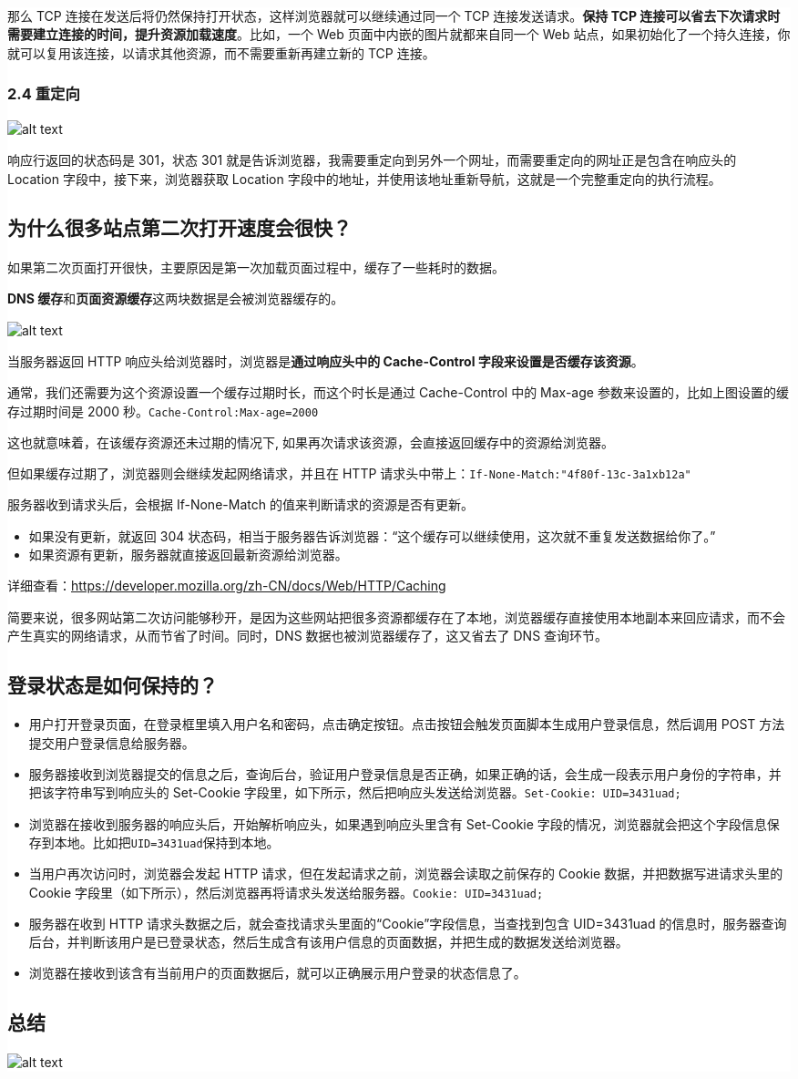 那么 TCP 连接在发送后将仍然保持打开状态，这样浏览器就可以继续通过同一个 TCP 连接发送请求。**保持 TCP 连接可以省去下次请求时需要建立连接的时间，提升资源加载速度**。比如，一个 Web 页面中内嵌的图片就都来自同一个 Web 站点，如果初始化了一个持久连接，你就可以复用该连接，以请求其他资源，而不需要重新再建立新的 TCP 连接。

### 2.4 重定向

![alt text](./img/重定向.png)

响应行返回的状态码是 301，状态 301 就是告诉浏览器，我需要重定向到另外一个网址，而需要重定向的网址正是包含在响应头的 Location 字段中，接下来，浏览器获取 Location 字段中的地址，并使用该地址重新导航，这就是一个完整重定向的执行流程。

## 为什么很多站点第二次打开速度会很快？

如果第二次页面打开很快，主要原因是第一次加载页面过程中，缓存了一些耗时的数据。

**DNS 缓存**和**页面资源缓存**这两块数据是会被浏览器缓存的。

![alt text](./img/资源缓存.png)

当服务器返回 HTTP 响应头给浏览器时，浏览器是**通过响应头中的 Cache-Control 字段来设置是否缓存该资源**。

通常，我们还需要为这个资源设置一个缓存过期时长，而这个时长是通过 Cache-Control 中的 Max-age 参数来设置的，比如上图设置的缓存过期时间是 2000 秒。`Cache-Control:Max-age=2000`

这也就意味着，在该缓存资源还未过期的情况下, 如果再次请求该资源，会直接返回缓存中的资源给浏览器。

但如果缓存过期了，浏览器则会继续发起网络请求，并且在 HTTP 请求头中带上：`If-None-Match:"4f80f-13c-3a1xb12a"`

服务器收到请求头后，会根据 If-None-Match 的值来判断请求的资源是否有更新。

- 如果没有更新，就返回 304 状态码，相当于服务器告诉浏览器：“这个缓存可以继续使用，这次就不重复发送数据给你了。”
- 如果资源有更新，服务器就直接返回最新资源给浏览器。

详细查看：https://developer.mozilla.org/zh-CN/docs/Web/HTTP/Caching

简要来说，很多网站第二次访问能够秒开，是因为这些网站把很多资源都缓存在了本地，浏览器缓存直接使用本地副本来回应请求，而不会产生真实的网络请求，从而节省了时间。同时，DNS 数据也被浏览器缓存了，这又省去了 DNS 查询环节。

## 登录状态是如何保持的？

- 用户打开登录页面，在登录框里填入用户名和密码，点击确定按钮。点击按钮会触发页面脚本生成用户登录信息，然后调用 POST 方法提交用户登录信息给服务器。

- 服务器接收到浏览器提交的信息之后，查询后台，验证用户登录信息是否正确，如果正确的话，会生成一段表示用户身份的字符串，并把该字符串写到响应头的 Set-Cookie 字段里，如下所示，然后把响应头发送给浏览器。`Set-Cookie: UID=3431uad;`

- 浏览器在接收到服务器的响应头后，开始解析响应头，如果遇到响应头里含有 Set-Cookie 字段的情况，浏览器就会把这个字段信息保存到本地。比如把`UID=3431uad`保持到本地。

- 当用户再次访问时，浏览器会发起 HTTP 请求，但在发起请求之前，浏览器会读取之前保存的 Cookie 数据，并把数据写进请求头里的 Cookie 字段里（如下所示），然后浏览器再将请求头发送给服务器。`Cookie: UID=3431uad;`

- 服务器在收到 HTTP 请求头数据之后，就会查找请求头里面的“Cookie”字段信息，当查找到包含 UID=3431uad 的信息时，服务器查询后台，并判断该用户是已登录状态，然后生成含有该用户信息的页面数据，并把生成的数据发送给浏览器。

- 浏览器在接收到该含有当前用户的页面数据后，就可以正确展示用户登录的状态信息了。

## 总结

![alt text](./img/HTTP请求流程.png)
